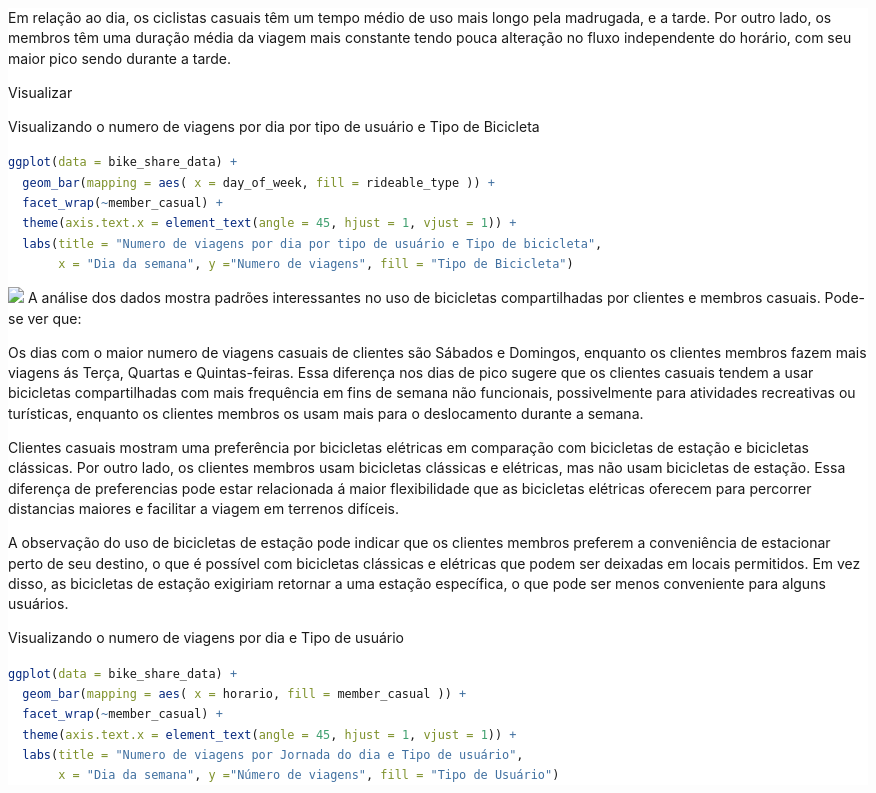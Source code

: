 Em relação ao dia, os ciclistas casuais têm um tempo médio de uso mais
longo pela madrugada, e a tarde. Por outro lado, os membros têm uma
duração média da viagem mais constante tendo pouca alteração no fluxo
independente do horário, com seu maior pico sendo durante a tarde.

Visualizar

Visualizando o numero de viagens por dia por tipo de usuário e Tipo de
Bicicleta

``` r
ggplot(data = bike_share_data) + 
  geom_bar(mapping = aes( x = day_of_week, fill = rideable_type )) + 
  facet_wrap(~member_casual) +
  theme(axis.text.x = element_text(angle = 45, hjust = 1, vjust = 1)) + 
  labs(title = "Numero de viagens por dia por tipo de usuário e Tipo de bicicleta", 
       x = "Dia da semana", y ="Numero de viagens", fill = "Tipo de Bicicleta") 
```

![](Vizualizacao-de-dados-Cyclitc-2024_files/figure-gfm/unnamed-chunk-23-1.png)
A análise dos dados mostra padrões interessantes no uso de bicicletas
compartilhadas por clientes e membros casuais. Pode-se ver que:

Os dias com o maior numero de viagens casuais de clientes são Sábados e
Domingos, enquanto os clientes membros fazem mais viagens ás Terça,
Quartas e Quintas-feiras. Essa diferença nos dias de pico sugere que os
clientes casuais tendem a usar bicicletas compartilhadas com mais
frequência em fins de semana não funcionais, possivelmente para
atividades recreativas ou turísticas, enquanto os clientes membros os
usam mais para o deslocamento durante a semana.

Clientes casuais mostram uma preferência por bicicletas elétricas em
comparação com bicicletas de estação e bicicletas clássicas. Por outro
lado, os clientes membros usam bicicletas clássicas e elétricas, mas não
usam bicicletas de estação. Essa diferença de preferencias pode estar
relacionada á maior flexibilidade que as bicicletas elétricas oferecem
para percorrer distancias maiores e facilitar a viagem em terrenos
difíceis.

A observação do uso de bicicletas de estação pode indicar que os
clientes membros preferem a conveniência de estacionar perto de seu
destino, o que é possível com bicicletas clássicas e elétricas que podem
ser deixadas em locais permitidos. Em vez disso, as bicicletas de
estação exigiriam retornar a uma estação específica, o que pode ser
menos conveniente para alguns usuários.

Visualizando o numero de viagens por dia e Tipo de usuário

``` r
ggplot(data = bike_share_data) + 
  geom_bar(mapping = aes( x = horario, fill = member_casual )) + 
  facet_wrap(~member_casual) +
  theme(axis.text.x = element_text(angle = 45, hjust = 1, vjust = 1)) + 
  labs(title = "Numero de viagens por Jornada do dia e Tipo de usuário",
       x = "Dia da semana", y ="Número de viagens", fill = "Tipo de Usuário") 
```
